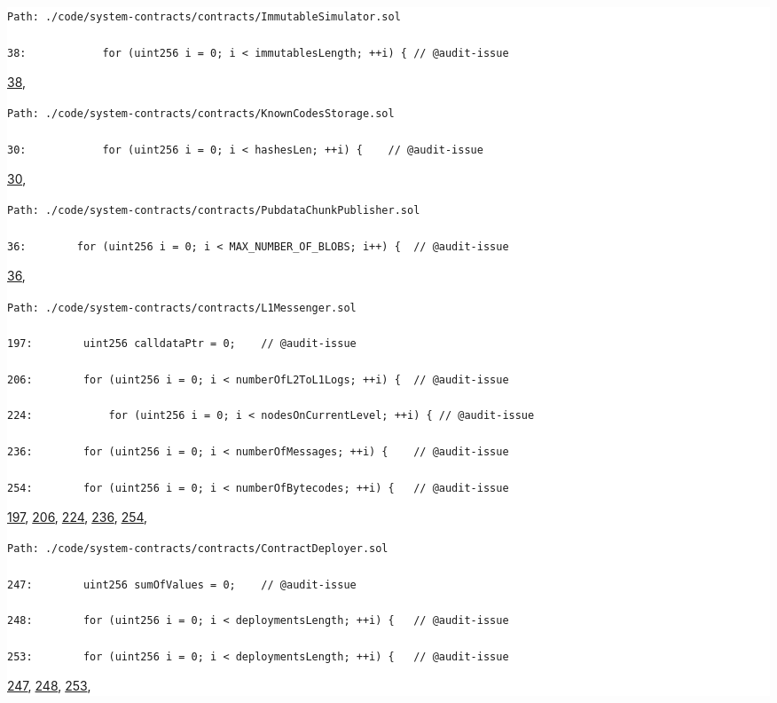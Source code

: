 
```solidity
Path: ./code/system-contracts/contracts/ImmutableSimulator.sol

38:            for (uint256 i = 0; i < immutablesLength; ++i) {	// @audit-issue
```
[38](https://github.com/code-423n4/2024-03-zksync/blob/2fe9d4e62ab688c92a959e265b9094f82502787b/./code/system-contracts/contracts/ImmutableSimulator.sol#L38-L38), 


```solidity
Path: ./code/system-contracts/contracts/KnownCodesStorage.sol

30:            for (uint256 i = 0; i < hashesLen; ++i) {	// @audit-issue
```
[30](https://github.com/code-423n4/2024-03-zksync/blob/2fe9d4e62ab688c92a959e265b9094f82502787b/./code/system-contracts/contracts/KnownCodesStorage.sol#L30-L30), 


```solidity
Path: ./code/system-contracts/contracts/PubdataChunkPublisher.sol

36:        for (uint256 i = 0; i < MAX_NUMBER_OF_BLOBS; i++) {	// @audit-issue
```
[36](https://github.com/code-423n4/2024-03-zksync/blob/2fe9d4e62ab688c92a959e265b9094f82502787b/./code/system-contracts/contracts/PubdataChunkPublisher.sol#L36-L36), 


```solidity
Path: ./code/system-contracts/contracts/L1Messenger.sol

197:        uint256 calldataPtr = 0;	// @audit-issue

206:        for (uint256 i = 0; i < numberOfL2ToL1Logs; ++i) {	// @audit-issue

224:            for (uint256 i = 0; i < nodesOnCurrentLevel; ++i) {	// @audit-issue

236:        for (uint256 i = 0; i < numberOfMessages; ++i) {	// @audit-issue

254:        for (uint256 i = 0; i < numberOfBytecodes; ++i) {	// @audit-issue
```
[197](https://github.com/code-423n4/2024-03-zksync/blob/2fe9d4e62ab688c92a959e265b9094f82502787b/./code/system-contracts/contracts/L1Messenger.sol#L197-L197), [206](https://github.com/code-423n4/2024-03-zksync/blob/2fe9d4e62ab688c92a959e265b9094f82502787b/./code/system-contracts/contracts/L1Messenger.sol#L206-L206), [224](https://github.com/code-423n4/2024-03-zksync/blob/2fe9d4e62ab688c92a959e265b9094f82502787b/./code/system-contracts/contracts/L1Messenger.sol#L224-L224), [236](https://github.com/code-423n4/2024-03-zksync/blob/2fe9d4e62ab688c92a959e265b9094f82502787b/./code/system-contracts/contracts/L1Messenger.sol#L236-L236), [254](https://github.com/code-423n4/2024-03-zksync/blob/2fe9d4e62ab688c92a959e265b9094f82502787b/./code/system-contracts/contracts/L1Messenger.sol#L254-L254), 


```solidity
Path: ./code/system-contracts/contracts/ContractDeployer.sol

247:        uint256 sumOfValues = 0;	// @audit-issue

248:        for (uint256 i = 0; i < deploymentsLength; ++i) {	// @audit-issue

253:        for (uint256 i = 0; i < deploymentsLength; ++i) {	// @audit-issue
```
[247](https://github.com/code-423n4/2024-03-zksync/blob/2fe9d4e62ab688c92a959e265b9094f82502787b/./code/system-contracts/contracts/ContractDeployer.sol#L247-L247), [248](https://github.com/code-423n4/2024-03-zksync/blob/2fe9d4e62ab688c92a959e265b9094f82502787b/./code/system-contracts/contracts/ContractDeployer.sol#L248-L248), [253](https://github.com/code-423n4/2024-03-zksync/blob/2fe9d4e62ab688c92a959e265b9094f82502787b/./code/system-contracts/contracts/ContractDeployer.sol#L253-L253), 
